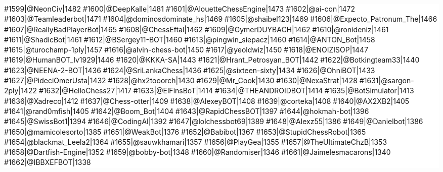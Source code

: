 #1599|@NeonCiv|1482
#1600|@DeepKalle|1481
#1601|@AlouetteChessEngine|1473
#1602|@ai-con|1472
#1603|@Teamleaderbot|1471
#1604|@dominosdominate_hs|1469
#1605|@shaibel123|1469
#1606|@Expecto_Patronum_The|1466
#1607|@ReallyBadPlayerBot|1465
#1608|@ChessEftal|1462
#1609|@GymerDUYBACH|1462
#1610|@ronideniz|1461
#1611|@ShadicBot|1461
#1612|@BSergey11-BOT|1460
#1613|@pingwin_siepacz|1460
#1614|@ANTON_Bot|1458
#1615|@turochamp-1ply|1457
#1616|@alvin-chess-bot|1450
#1617|@yeoldwiz|1450
#1618|@ENOIZISOP|1447
#1619|@HumanBOT_lv1929|1446
#1620|@KKKA-SA|1443
#1621|@Hrant_Petrosyan_BOT|1442
#1622|@Botkingteam33|1440
#1623|@NEENA-2-BOT|1436
#1624|@SriLankaChess|1436
#1625|@sixteen-sixty|1434
#1626|@OhniBOT|1433
#1627|@PideciOmerUsta|1432
#1628|@hx2tooorch|1430
#1629|@Mr_Cook|1430
#1630|@NexaStrat|1428
#1631|@sargon-2ply|1422
#1632|@HelloChess27|1417
#1633|@ElFinsBoT|1414
#1634|@THEANDROIDBOT|1414
#1635|@BotSimulator|1413
#1636|@Xadreco|1412
#1637|@Chess-otter|1409
#1638|@AlexeyBOT|1408
#1639|@corteka|1408
#1640|@AX2XB2|1405
#1641|@rand0mfish|1405
#1642|@Boom_Bot|1404
#1643|@RapidChessBOT|1397
#1644|@hokmah-bot|1396
#1645|@SwissBot1|1394
#1646|@CodingAI|1392
#1647|@lolchessbot69|1389
#1648|@Alexz55|1386
#1649|@Danielbot|1386
#1650|@mamicolesorto|1385
#1651|@WeakBot|1376
#1652|@Babibot|1367
#1653|@StupidChessRobot|1365
#1654|@blackmat_Leela2|1364
#1655|@sauwkhamari|1357
#1656|@PlayGea|1355
#1657|@TheUltimateChzB|1353
#1658|@Dartfish-Engine|1352
#1659|@bobby-bot|1348
#1660|@Randomiser|1346
#1661|@Jaimelesmacarons|1340
#1662|@IBBXEFBOT|1338